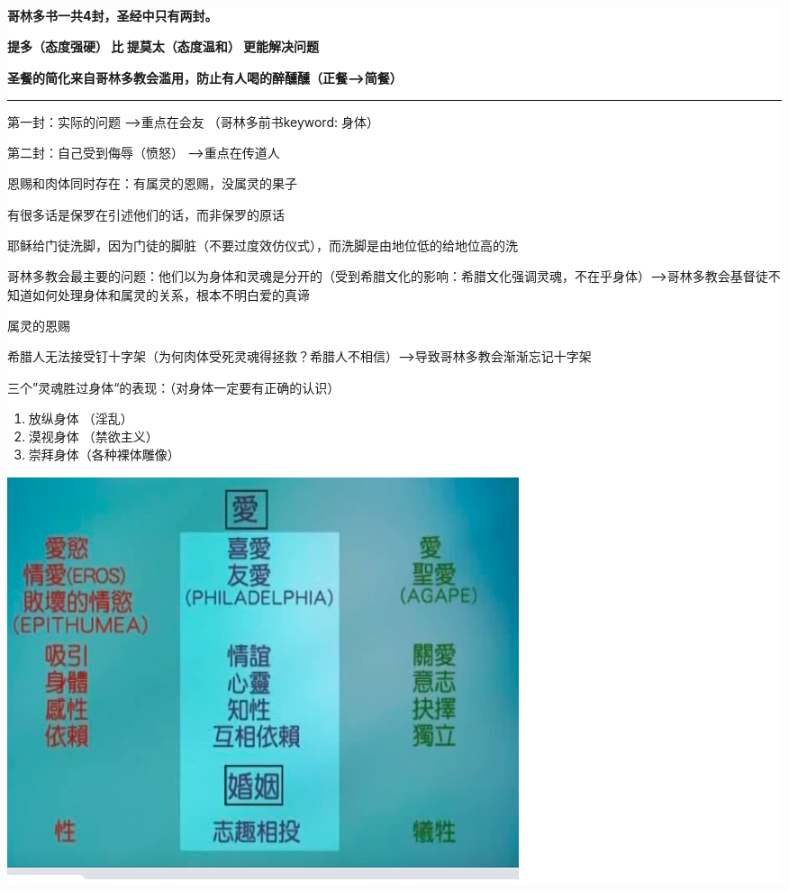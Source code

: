 

**哥林多书一共4封，圣经中只有两封。**

**提多（态度强硬） 比 提莫太（态度温和） 更能解决问题**

**圣餐的简化来自哥林多教会滥用，防止有人喝的醉醺醺（正餐-->简餐）**

****

第一封：实际的问题  -->重点在会友 （哥林多前书keyword: 身体）

第二封：自己受到侮辱（愤怒） -->重点在传道人



恩赐和肉体同时存在：有属灵的恩赐，没属灵的果子

 有很多话是保罗在引述他们的话，而非保罗的原话



耶稣给门徒洗脚，因为门徒的脚脏（不要过度效仿仪式），而洗脚是由地位低的给地位高的洗

哥林多教会最主要的问题：他们以为身体和灵魂是分开的（受到希腊文化的影响：希腊文化强调灵魂，不在乎身体）-->哥林多教会基督徒不知道如何处理身体和属灵的关系，根本不明白爱的真谛

 属灵的恩赐

希腊人无法接受钉十字架（为何肉体受死灵魂得拯救？希腊人不相信）-->导致哥林多教会渐渐忘记十字架

 三个”灵魂胜过身体“的表现：（对身体一定要有正确的认识）

1.  放纵身体 （淫乱）
2. 漠视身体 （禁欲主义）
3. 崇拜身体（各种裸体雕像）

![](<../.gitbook/assets/image (20).png>)

